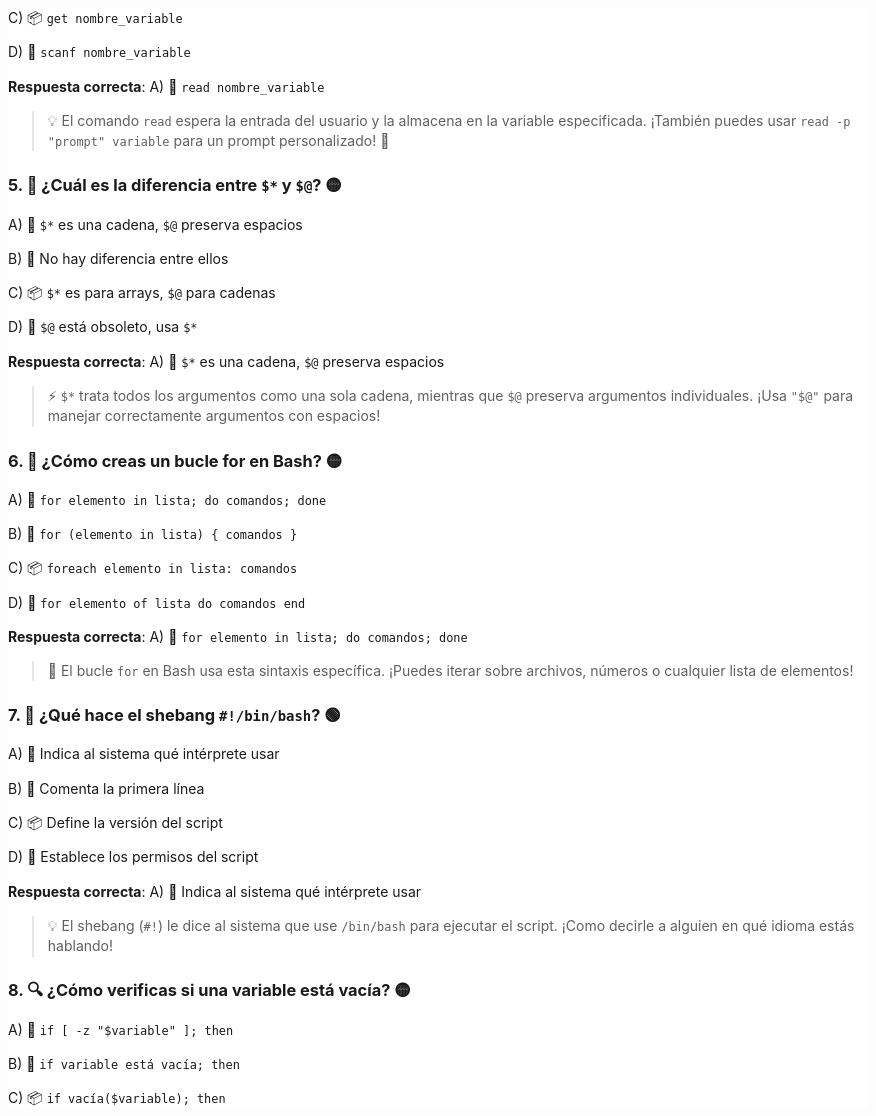 C) 📦 `get nombre_variable`

D) 🎯 `scanf nombre_variable`

**Respuesta correcta**: A) 📝 `read nombre_variable`

> 💡 El comando `read` espera la entrada del usuario y la almacena en la variable especificada. ¡También puedes usar `read -p "prompt" variable` para un prompt personalizado! 🎯

### 5. 🔧 ¿Cuál es la diferencia entre `$*` y `$@`? 🟡

A) 📝 `$*` es una cadena, `$@` preserva espacios

B) 🔄 No hay diferencia entre ellos

C) 📦 `$*` es para arrays, `$@` para cadenas

D) 🎯 `$@` está obsoleto, usa `$*`

**Respuesta correcta**: A) 📝 `$*` es una cadena, `$@` preserva espacios

> ⚡ `$*` trata todos los argumentos como una sola cadena, mientras que `$@` preserva argumentos individuales. ¡Usa `"$@"` para manejar correctamente argumentos con espacios!

### 6. 🎯 ¿Cómo creas un bucle for en Bash? 🟡

A) 📝 `for elemento in lista; do comandos; done`

B) 🔄 `for (elemento in lista) { comandos }`

C) 📦 `foreach elemento in lista: comandos`

D) 🎯 `for elemento of lista do comandos end`

**Respuesta correcta**: A) 📝 `for elemento in lista; do comandos; done`

> 🔄 El bucle `for` en Bash usa esta sintaxis específica. ¡Puedes iterar sobre archivos, números o cualquier lista de elementos!

### 7. 🚀 ¿Qué hace el shebang `#!/bin/bash`? 🟢

A) 📝 Indica al sistema qué intérprete usar

B) 🔄 Comenta la primera línea

C) 📦 Define la versión del script

D) 🎯 Establece los permisos del script

**Respuesta correcta**: A) 📝 Indica al sistema qué intérprete usar

> 💡 El shebang (`#!`) le dice al sistema que use `/bin/bash` para ejecutar el script. ¡Como decirle a alguien en qué idioma estás hablando!

### 8. 🔍 ¿Cómo verificas si una variable está vacía? 🟡

A) 📝 `if [ -z "$variable" ]; then`

B) 🔄 `if variable está vacía; then`

C) 📦 `if vacía($variable); then`
